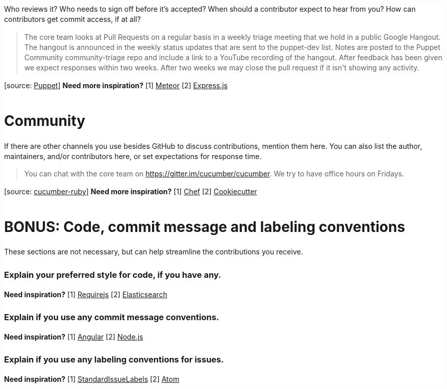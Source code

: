 Who reviews it? Who needs to sign off before it’s accepted? When should a contributor expect to hear from you? How can contributors get commit access, if at all?

> The core team looks at Pull Requests on a regular basis in a weekly triage meeting that we hold in a public Google Hangout. The hangout is announced in the weekly status updates that are sent to the puppet-dev list. Notes are posted to the Puppet Community community-triage repo and include a link to a YouTube recording of the hangout.
> After feedback has been given we expect responses within two weeks. After two weeks we may close the pull request if it isn't showing any activity.

[source: [Puppet](https://github.com/puppetlabs/puppet/blob/master/CONTRIBUTING.md#submitting-changes)] **Need more inspiration?** [1] [Meteor](https://meteor.hackpad.com/Responding-to-GitHub-Issues-SKE2u3tkSiH) [2] [Express.js](https://github.com/expressjs/express/blob/master/Contributing.md#becoming-a-committer)

# Community

If there are other channels you use besides GitHub to discuss contributions, mention them here. You can also list the author, maintainers, and/or contributors here, or set expectations for response time.

> You can chat with the core team on https://gitter.im/cucumber/cucumber. We try to have office hours on Fridays.

[source: [cucumber-ruby](https://github.com/cucumber/cucumber-ruby/blob/master/CONTRIBUTING.md#talking-with-other-devs)] **Need more inspiration?**
[1] [Chef](https://github.com/chef/chef/blob/master/CONTRIBUTING.md#-developer-office-hours) [2] [Cookiecutter](https://github.com/audreyr/cookiecutter#community)

# BONUS: Code, commit message and labeling conventions

These sections are not necessary, but can help streamline the contributions you receive.

### Explain your preferred style for code, if you have any.

**Need inspiration?** [1] [Requirejs](http://requirejs.org/docs/contributing.html#codestyle) [2] [Elasticsearch](https://github.com/elastic/elasticsearch/blob/master/CONTRIBUTING.md#contributing-to-the-elasticsearch-codebase)

### Explain if you use any commit message conventions.

**Need inspiration?** [1] [Angular](https://github.com/angular/material/blob/master/.github/CONTRIBUTING.md#submit) [2] [Node.js](https://github.com/nodejs/node/blob/master/CONTRIBUTING.md#step-3-commit)

### Explain if you use any labeling conventions for issues.

**Need inspiration?** [1] [StandardIssueLabels](https://github.com/wagenet/StandardIssueLabels#standardissuelabels) [2] [Atom](https://github.com/atom/atom/blob/master/CONTRIBUTING.md#issue-and-pull-request-labels)
